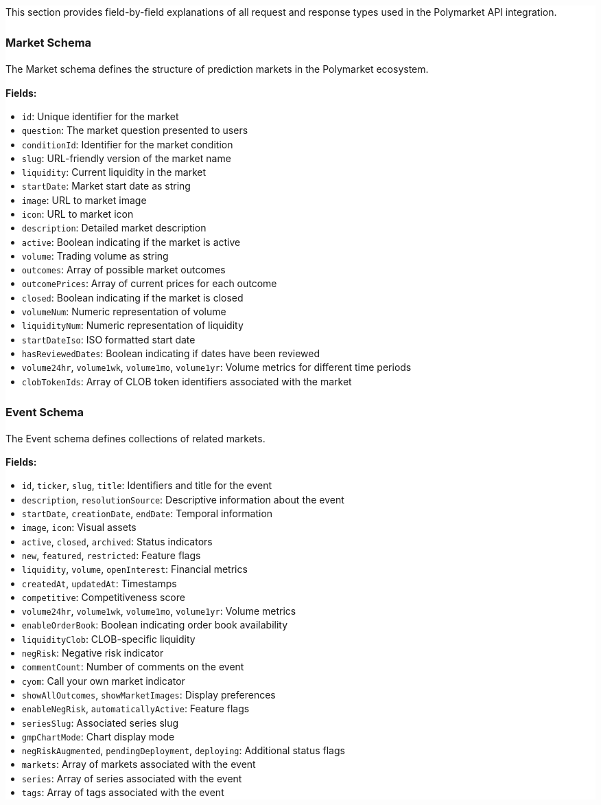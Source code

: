 This section provides field-by-field explanations of all request and response types used in the Polymarket API integration.

### Market Schema
The Market schema defines the structure of prediction markets in the Polymarket ecosystem.

**Fields:**
- `id`: Unique identifier for the market
- `question`: The market question presented to users
- `conditionId`: Identifier for the market condition
- `slug`: URL-friendly version of the market name
- `liquidity`: Current liquidity in the market
- `startDate`: Market start date as string
- `image`: URL to market image
- `icon`: URL to market icon
- `description`: Detailed market description
- `active`: Boolean indicating if the market is active
- `volume`: Trading volume as string
- `outcomes`: Array of possible market outcomes
- `outcomePrices`: Array of current prices for each outcome
- `closed`: Boolean indicating if the market is closed
- `volumeNum`: Numeric representation of volume
- `liquidityNum`: Numeric representation of liquidity
- `startDateIso`: ISO formatted start date
- `hasReviewedDates`: Boolean indicating if dates have been reviewed
- `volume24hr`, `volume1wk`, `volume1mo`, `volume1yr`: Volume metrics for different time periods
- `clobTokenIds`: Array of CLOB token identifiers associated with the market

### Event Schema
The Event schema defines collections of related markets.

**Fields:**
- `id`, `ticker`, `slug`, `title`: Identifiers and title for the event
- `description`, `resolutionSource`: Descriptive information about the event
- `startDate`, `creationDate`, `endDate`: Temporal information
- `image`, `icon`: Visual assets
- `active`, `closed`, `archived`: Status indicators
- `new`, `featured`, `restricted`: Feature flags
- `liquidity`, `volume`, `openInterest`: Financial metrics
- `createdAt`, `updatedAt`: Timestamps
- `competitive`: Competitiveness score
- `volume24hr`, `volume1wk`, `volume1mo`, `volume1yr`: Volume metrics
- `enableOrderBook`: Boolean indicating order book availability
- `liquidityClob`: CLOB-specific liquidity
- `negRisk`: Negative risk indicator
- `commentCount`: Number of comments on the event
- `cyom`: Call your own market indicator
- `showAllOutcomes`, `showMarketImages`: Display preferences
- `enableNegRisk`, `automaticallyActive`: Feature flags
- `seriesSlug`: Associated series slug
- `gmpChartMode`: Chart display mode
- `negRiskAugmented`, `pendingDeployment`, `deploying`: Additional status flags
- `markets`: Array of markets associated with the event
- `series`: Array of series associated with the event
- `tags`: Array of tags associated with the event
